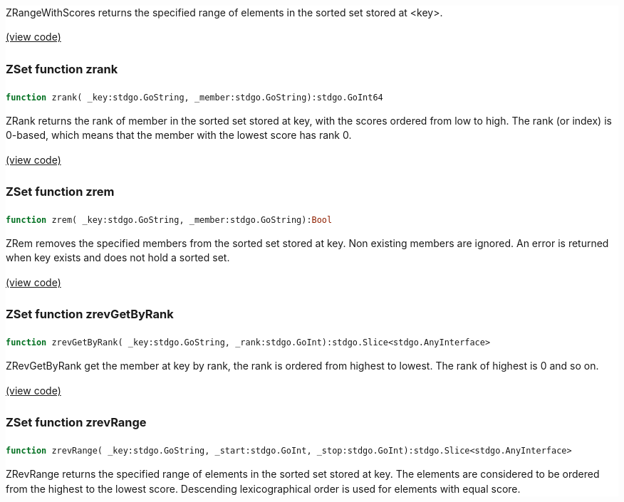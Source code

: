 
ZRangeWithScores returns the specified range of elements in the sorted set stored at \<key\>. 


[\(view code\)](<./Zset.hx#L804>)


### ZSet function zrank


```haxe
function zrank( _key:stdgo.GoString, _member:stdgo.GoString):stdgo.GoInt64
```


ZRank returns the rank of member in the sorted set stored at key, with the scores ordered from low to high. The rank \(or index\) is 0\-based, which means that the member with the lowest score has rank 0. 


[\(view code\)](<./Zset.hx#L995>)


### ZSet function zrem


```haxe
function zrem( _key:stdgo.GoString, _member:stdgo.GoString):Bool
```


ZRem removes the specified members from the sorted set stored at key. Non existing members are ignored. An error is returned when key exists and does not hold a sorted set. 


[\(view code\)](<./Zset.hx#L925>)


### ZSet function zrevGetByRank


```haxe
function zrevGetByRank( _key:stdgo.GoString, _rank:stdgo.GoInt):stdgo.Slice<stdgo.AnyInterface>
```


ZRevGetByRank get the member at key by rank, the rank is ordered from highest to lowest. The rank of highest is 0 and so on. 


[\(view code\)](<./Zset.hx#L741>)


### ZSet function zrevRange


```haxe
function zrevRange( _key:stdgo.GoString, _start:stdgo.GoInt, _stop:stdgo.GoInt):stdgo.Slice<stdgo.AnyInterface>
```


ZRevRange returns the specified range of elements in the sorted set stored at key. The elements are considered to be ordered from the highest to the lowest score. Descending lexicographical order is used for elements with equal score. 

